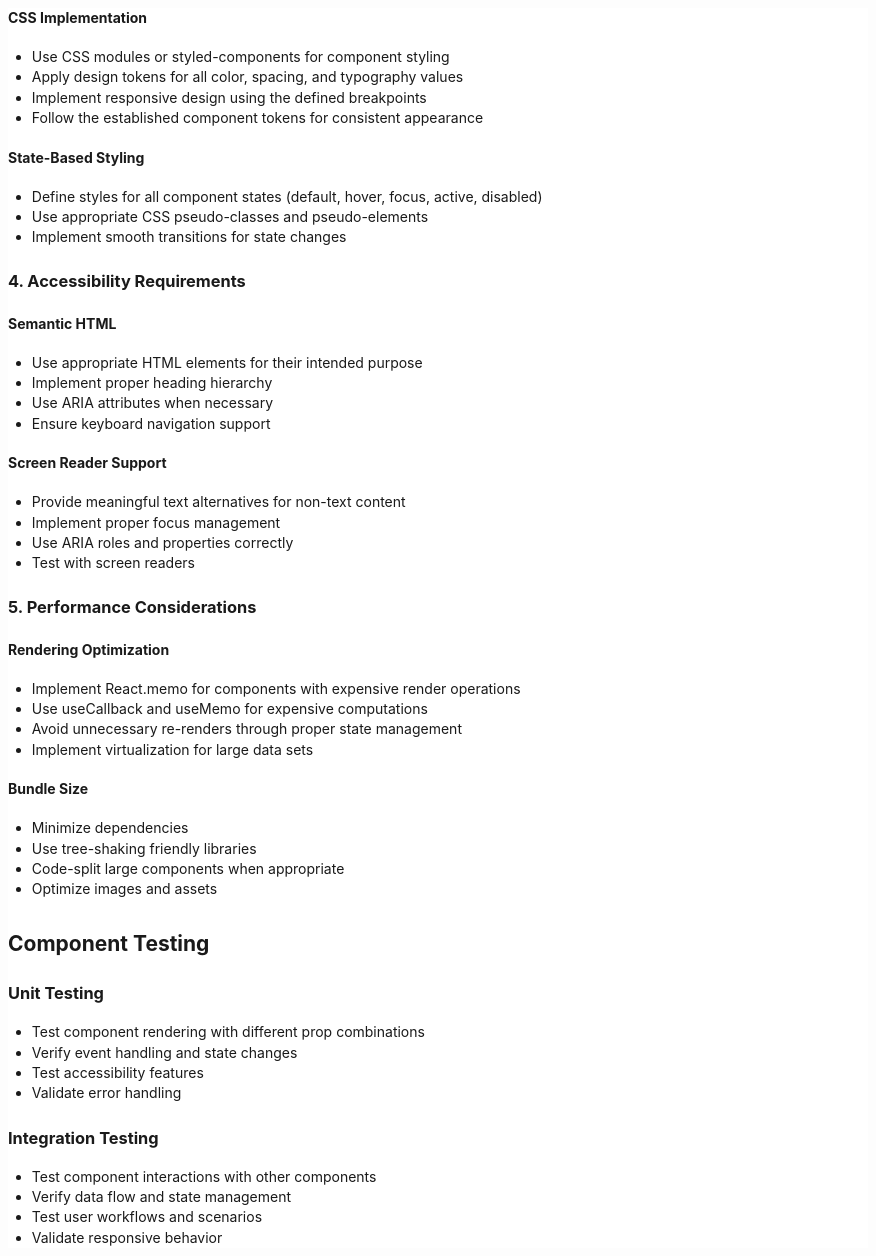 #### CSS Implementation
- Use CSS modules or styled-components for component styling
- Apply design tokens for all color, spacing, and typography values
- Implement responsive design using the defined breakpoints
- Follow the established component tokens for consistent appearance

#### State-Based Styling
- Define styles for all component states (default, hover, focus, active, disabled)
- Use appropriate CSS pseudo-classes and pseudo-elements
- Implement smooth transitions for state changes

### 4. Accessibility Requirements

#### Semantic HTML
- Use appropriate HTML elements for their intended purpose
- Implement proper heading hierarchy
- Use ARIA attributes when necessary
- Ensure keyboard navigation support

#### Screen Reader Support
- Provide meaningful text alternatives for non-text content
- Implement proper focus management
- Use ARIA roles and properties correctly
- Test with screen readers

### 5. Performance Considerations

#### Rendering Optimization
- Implement React.memo for components with expensive render operations
- Use useCallback and useMemo for expensive computations
- Avoid unnecessary re-renders through proper state management
- Implement virtualization for large data sets

#### Bundle Size
- Minimize dependencies
- Use tree-shaking friendly libraries
- Code-split large components when appropriate
- Optimize images and assets

## Component Testing

### Unit Testing
- Test component rendering with different prop combinations
- Verify event handling and state changes
- Test accessibility features
- Validate error handling

### Integration Testing
- Test component interactions with other components
- Verify data flow and state management
- Test user workflows and scenarios
- Validate responsive behavior
